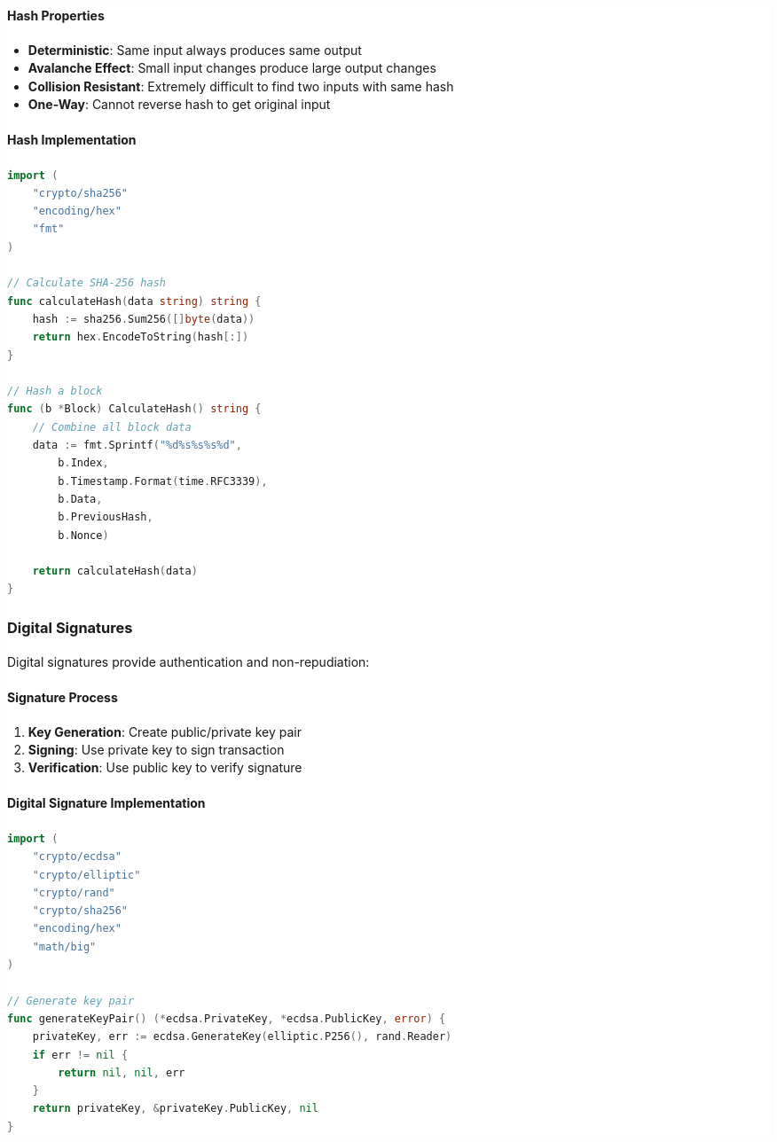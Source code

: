 #### **Hash Properties**

- **Deterministic**: Same input always produces same output
- **Avalanche Effect**: Small input changes produce large output changes
- **Collision Resistant**: Extremely difficult to find two inputs with same hash
- **One-Way**: Cannot reverse hash to get original input

#### **Hash Implementation**

```go
import (
    "crypto/sha256"
    "encoding/hex"
    "fmt"
)

// Calculate SHA-256 hash
func calculateHash(data string) string {
    hash := sha256.Sum256([]byte(data))
    return hex.EncodeToString(hash[:])
}

// Hash a block
func (b *Block) CalculateHash() string {
    // Combine all block data
    data := fmt.Sprintf("%d%s%s%s%d", 
        b.Index, 
        b.Timestamp.Format(time.RFC3339), 
        b.Data, 
        b.PreviousHash, 
        b.Nonce)
    
    return calculateHash(data)
}
```

### **Digital Signatures**

Digital signatures provide authentication and non-repudiation:

#### **Signature Process**

1. **Key Generation**: Create public/private key pair
2. **Signing**: Use private key to sign transaction
3. **Verification**: Use public key to verify signature

#### **Digital Signature Implementation**

```go
import (
    "crypto/ecdsa"
    "crypto/elliptic"
    "crypto/rand"
    "crypto/sha256"
    "encoding/hex"
    "math/big"
)

// Generate key pair
func generateKeyPair() (*ecdsa.PrivateKey, *ecdsa.PublicKey, error) {
    privateKey, err := ecdsa.GenerateKey(elliptic.P256(), rand.Reader)
    if err != nil {
        return nil, nil, err
    }
    return privateKey, &privateKey.PublicKey, nil
}
```